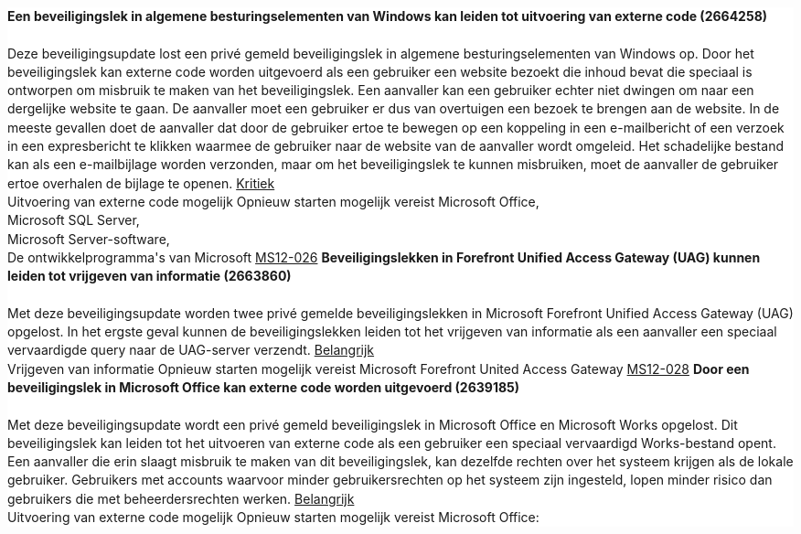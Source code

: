 <td style="border:1px solid black;"><strong>Een beveiligingslek in algemene besturingselementen van Windows kan leiden tot uitvoering van externe code (2664258)</strong><br />
<br />
Deze beveiligingsupdate lost een privé gemeld beveiligingslek in algemene besturingselementen van Windows op. Door het beveiligingslek kan externe code worden uitgevoerd als een gebruiker een website bezoekt die inhoud bevat die speciaal is ontworpen om misbruik te maken van het beveiligingslek. Een aanvaller kan een gebruiker echter niet dwingen om naar een dergelijke website te gaan. De aanvaller moet een gebruiker er dus van overtuigen een bezoek te brengen aan de website. In de meeste gevallen doet de aanvaller dat door de gebruiker ertoe te bewegen op een koppeling in een e-mailbericht of een verzoek in een expresbericht te klikken waarmee de gebruiker naar de website van de aanvaller wordt omgeleid. Het schadelijke bestand kan als een e-mailbijlage worden verzonden, maar om het beveiligingslek te kunnen misbruiken, moet de aanvaller de gebruiker ertoe overhalen de bijlage te openen.</td>
<td style="border:1px solid black;"><a href="http://go.microsoft.com/fwlink/?linkid=21140">Kritiek</a><br />
Uitvoering van externe code mogelijk</td>
<td style="border:1px solid black;">Opnieuw starten mogelijk vereist</td>
<td style="border:1px solid black;">Microsoft Office,<br />
Microsoft SQL Server,<br />
Microsoft Server-software,<br />
De ontwikkelprogramma's van Microsoft</td>
</tr>
<tr class="odd">
<td style="border:1px solid black;"><a href="http://go.microsoft.com/fwlink/?linkid=238519">MS12-026</a></td>
<td style="border:1px solid black;"><strong>Beveiligingslekken in Forefront Unified Access Gateway (UAG) kunnen leiden tot vrijgeven van informatie (2663860)</strong><br />
<br />
Met deze beveiligingsupdate worden twee privé gemelde beveiligingslekken in Microsoft Forefront Unified Access Gateway (UAG) opgelost. In het ergste geval kunnen de beveiligingslekken leiden tot het vrijgeven van informatie als een aanvaller een speciaal vervaardigde query naar de UAG-server verzendt.</td>
<td style="border:1px solid black;"><a href="http://go.microsoft.com/fwlink/?linkid=21140">Belangrijk</a><br />
Vrijgeven van informatie</td>
<td style="border:1px solid black;">Opnieuw starten mogelijk vereist</td>
<td style="border:1px solid black;">Microsoft Forefront United Access Gateway</td>
</tr>
<tr class="even">
<td style="border:1px solid black;"><a href="http://go.microsoft.com/fwlink/?linkid=232498">MS12-028</a></td>
<td style="border:1px solid black;"><strong>Door een beveiligingslek in Microsoft Office kan externe code worden uitgevoerd (2639185)</strong><br />
<br />
Met deze beveiligingsupdate wordt een privé gemeld beveiligingslek in Microsoft Office en Microsoft Works opgelost. Dit beveiligingslek kan leiden tot het uitvoeren van externe code als een gebruiker een speciaal vervaardigd Works-bestand opent. Een aanvaller die erin slaagt misbruik te maken van dit beveiligingslek, kan dezelfde rechten over het systeem krijgen als de lokale gebruiker. Gebruikers met accounts waarvoor minder gebruikersrechten op het systeem zijn ingesteld, lopen minder risico dan gebruikers die met beheerdersrechten werken.</td>
<td style="border:1px solid black;"><a href="http://go.microsoft.com/fwlink/?linkid=21140">Belangrijk</a><br />
Uitvoering van externe code mogelijk</td>
<td style="border:1px solid black;">Opnieuw starten mogelijk vereist</td>
<td style="border:1px solid black;">Microsoft Office:</td>
</tr>
</tbody>
</table>
  